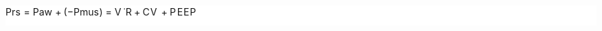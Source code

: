 </annotation></semantics></math></span><span class="katex-html" aria-hidden="true"><span class="base"><span class="strut" style="height: 0.83333em; vertical-align: -0.15em;"></span><span class="mord"><span class="mord mathdefault" style="margin-right: 0.13889em;">P</span><span class="msupsub"><span class="vlist-t vlist-t2"><span class="vlist-r"><span class="vlist" style="height: 0.151392em;"><span class="" style="top: -2.55em; margin-left: -0.13889em; margin-right: 0.05em;"><span class="pstrut" style="height: 2.7em;"></span><span class="sizing reset-size6 size3 mtight"><span class="mord mtight"><span class="mord mathdefault mtight" style="margin-right: 0.02778em;">r</span><span class="mord mathdefault mtight">s</span></span></span></span></span><span class="vlist-s">​</span></span><span class="vlist-r"><span class="vlist" style="height: 0.15em;"><span class=""></span></span></span></span></span></span><span class="mspace" style="margin-right: 0.277778em;"></span><span class="mrel">=</span><span class="mspace" style="margin-right: 0.277778em;"></span></span><span class="base"><span class="strut" style="height: 0.83333em; vertical-align: -0.15em;"></span><span class="mord"><span class="mord mathdefault" style="margin-right: 0.13889em;">P</span><span class="msupsub"><span class="vlist-t vlist-t2"><span class="vlist-r"><span class="vlist" style="height: 0.151392em;"><span class="" style="top: -2.55em; margin-left: -0.13889em; margin-right: 0.05em;"><span class="pstrut" style="height: 2.7em;"></span><span class="sizing reset-size6 size3 mtight"><span class="mord mtight"><span class="mord mathdefault mtight">a</span><span class="mord mathdefault mtight" style="margin-right: 0.02691em;">w</span></span></span></span></span><span class="vlist-s">​</span></span><span class="vlist-r"><span class="vlist" style="height: 0.15em;"><span class=""></span></span></span></span></span></span><span class="mspace" style="margin-right: 0.222222em;"></span><span class="mbin">+</span><span class="mspace" style="margin-right: 0.222222em;"></span></span><span class="base"><span class="strut" style="height: 1em; vertical-align: -0.25em;"></span><span class="mopen">(</span><span class="mord">−</span><span class="mord"><span class="mord mathdefault" style="margin-right: 0.13889em;">P</span><span class="msupsub"><span class="vlist-t vlist-t2"><span class="vlist-r"><span class="vlist" style="height: 0.151392em;"><span class="" style="top: -2.55em; margin-left: -0.13889em; margin-right: 0.05em;"><span class="pstrut" style="height: 2.7em;"></span><span class="sizing reset-size6 size3 mtight"><span class="mord mtight"><span class="mord mathdefault mtight">m</span><span class="mord mathdefault mtight">u</span><span class="mord mathdefault mtight">s</span></span></span></span></span><span class="vlist-s">​</span></span><span class="vlist-r"><span class="vlist" style="height: 0.15em;"><span class=""></span></span></span></span></span></span><span class="mclose">)</span><span class="mspace" style="margin-right: 0.277778em;"></span><span class="mrel">=</span><span class="mspace" style="margin-right: 0.277778em;"></span></span><span class="base"><span class="strut" style="height: 1.00352em; vertical-align: -0.08333em;"></span><span class="mord accent"><span class="vlist-t"><span class="vlist-r"><span class="vlist" style="height: 0.92019em;"><span class="" style="top: -3em;"><span class="pstrut" style="height: 3em;"></span><span class="mord"><span class="mord mathdefault" style="margin-right: 0.22222em;">V</span></span></span><span class="" style="top: -3.25233em;"><span class="pstrut" style="height: 3em;"></span><span class="accent-body" style="left: -0.13889em;">˙</span></span></span></span></span></span><span class="mord mathdefault" style="margin-right: 0.00773em;">R</span><span class="mspace" style="margin-right: 0.222222em;"></span><span class="mbin">+</span><span class="mspace" style="margin-right: 0.222222em;"></span></span><span class="base"><span class="strut" style="height: 2.04633em; vertical-align: -0.686em;"></span><span class="mord"><span class="mopen nulldelimiter"></span><span class="mfrac"><span class="vlist-t vlist-t2"><span class="vlist-r"><span class="vlist" style="height: 1.36033em;"><span class="" style="top: -2.314em;"><span class="pstrut" style="height: 3em;"></span><span class="mord"><span class="mord mathdefault" style="margin-right: 0.07153em;">C</span></span></span><span class="" style="top: -3.23em;"><span class="pstrut" style="height: 3em;"></span><span class="frac-line" style="border-bottom-width: 0.04em;"></span></span><span class="" style="top: -3.677em;"><span class="pstrut" style="height: 3em;"></span><span class="mord"><span class="mord mathdefault" style="margin-right: 0.22222em;">V</span></span></span></span><span class="vlist-s">​</span></span><span class="vlist-r"><span class="vlist" style="height: 0.686em;"><span class=""></span></span></span></span></span><span class="mclose nulldelimiter"></span></span><span class="mspace" style="margin-right: 0.222222em;"></span><span class="mbin">+</span><span class="mspace" style="margin-right: 0.222222em;"></span></span><span class="base"><span class="strut" style="height: 0.68333em; vertical-align: 0em;"></span><span class="mord mathdefault" style="margin-right: 0.13889em;">P</span><span class="mord mathdefault" style="margin-right: 0.05764em;">E</span><span class="mord mathdefault" style="margin-right: 0.05764em;">E</span><span class="mord mathdefault" style="margin-right: 0.13889em;">P</span></span></span></span></span></span></p>